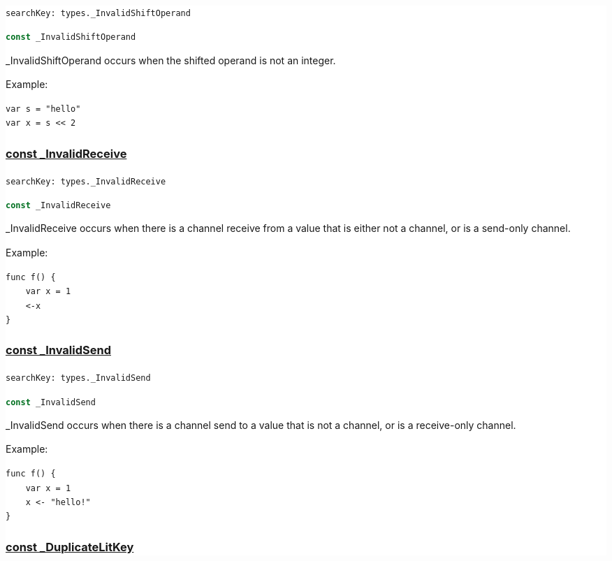 ```
searchKey: types._InvalidShiftOperand
```

```Go
const _InvalidShiftOperand
```

_InvalidShiftOperand occurs when the shifted operand is not an integer. 

Example: 

```
var s = "hello"
var x = s << 2

```
### <a id="_InvalidReceive" href="#_InvalidReceive">const _InvalidReceive</a>

```
searchKey: types._InvalidReceive
```

```Go
const _InvalidReceive
```

_InvalidReceive occurs when there is a channel receive from a value that is either not a channel, or is a send-only channel. 

Example: 

```
func f() {
	var x = 1
	<-x
}

```
### <a id="_InvalidSend" href="#_InvalidSend">const _InvalidSend</a>

```
searchKey: types._InvalidSend
```

```Go
const _InvalidSend
```

_InvalidSend occurs when there is a channel send to a value that is not a channel, or is a receive-only channel. 

Example: 

```
func f() {
	var x = 1
	x <- "hello!"
}

```
### <a id="_DuplicateLitKey" href="#_DuplicateLitKey">const _DuplicateLitKey</a>
